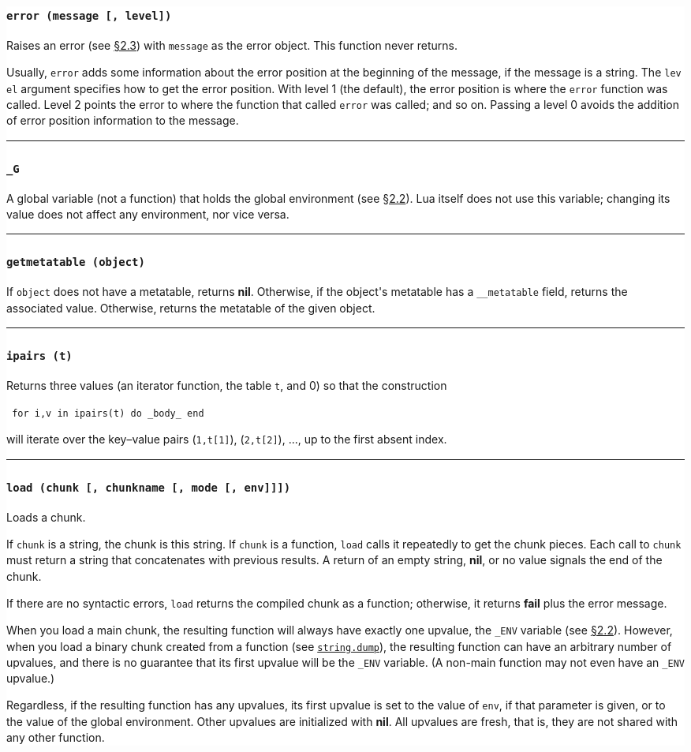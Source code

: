### `error (message [, level])`

Raises an error (see [§2.3](#2.3)) with `message` as the error object. This function never returns.

Usually, `error` adds some information about the error position at the beginning of the message, if the message is a string. The `level` argument specifies how to get the error position. With level 1 (the default), the error position is where the `error` function was called. Level 2 points the error to where the function that called `error` was called; and so on. Passing a level 0 avoids the addition of error position information to the message.

* * *

### `_G`

A global variable (not a function) that holds the global environment (see [§2.2](#2.2)). Lua itself does not use this variable; changing its value does not affect any environment, nor vice versa.

* * *

### `getmetatable (object)`

If `object` does not have a metatable, returns **nil**. Otherwise, if the object's metatable has a `__metatable` field, returns the associated value. Otherwise, returns the metatable of the given object.

* * *

### `ipairs (t)`

Returns three values (an iterator function, the table `t`, and 0) so that the construction

     for i,v in ipairs(t) do _body_ end

will iterate over the key–value pairs (`1,t[1]`), (`2,t[2]`), ..., up to the first absent index.

* * *

### `load (chunk [, chunkname [, mode [, env]]])`

Loads a chunk.

If `chunk` is a string, the chunk is this string. If `chunk` is a function, `load` calls it repeatedly to get the chunk pieces. Each call to `chunk` must return a string that concatenates with previous results. A return of an empty string, **nil**, or no value signals the end of the chunk.

If there are no syntactic errors, `load` returns the compiled chunk as a function; otherwise, it returns **fail** plus the error message.

When you load a main chunk, the resulting function will always have exactly one upvalue, the `_ENV` variable (see [§2.2](#2.2)). However, when you load a binary chunk created from a function (see [`string.dump`](#pdf-string.dump)), the resulting function can have an arbitrary number of upvalues, and there is no guarantee that its first upvalue will be the `_ENV` variable. (A non-main function may not even have an `_ENV` upvalue.)

Regardless, if the resulting function has any upvalues, its first upvalue is set to the value of `env`, if that parameter is given, or to the value of the global environment. Other upvalues are initialized with **nil**. All upvalues are fresh, that is, they are not shared with any other function.
